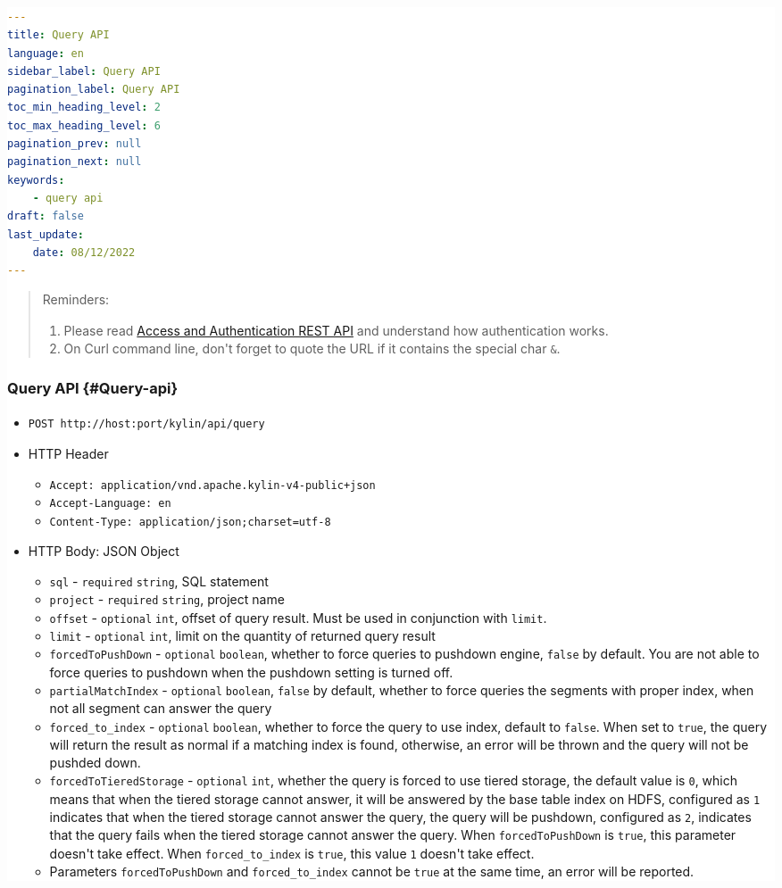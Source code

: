 ```yaml
---
title: Query API
language: en
sidebar_label: Query API
pagination_label: Query API
toc_min_heading_level: 2
toc_max_heading_level: 6
pagination_prev: null
pagination_next: null
keywords:
    - query api
draft: false
last_update:
    date: 08/12/2022
---
```


> Reminders:
>
> 1. Please read [Access and Authentication REST API](authentication.md) and understand how authentication works.
> 2. On Curl command line, don't forget to quote the URL if it contains the special char `&`.


### Query API {#Query-api}

- `POST http://host:port/kylin/api/query`

- HTTP Header
  - `Accept: application/vnd.apache.kylin-v4-public+json`
  - `Accept-Language: en`
  - `Content-Type: application/json;charset=utf-8`

- HTTP Body: JSON Object
  - `sql` - `required` `string`, SQL statement
  - `project` - `required` `string`, project name
  - `offset` - `optional` `int`, offset of query result. Must be used in conjunction with `limit`.
  - `limit` - `optional` `int`, limit on the quantity of returned query result
  - `forcedToPushDown` - `optional` `boolean`, whether to force queries to pushdown engine, `false` by default. You are not able to force queries to pushdown when the pushdown setting is turned off.
  - `partialMatchIndex` - `optional` `boolean`, `false` by default, whether to force queries the segments with proper index, when not all segment can answer the query
  - `forced_to_index` - `optional` `boolean`, whether to force the query to use index, default to `false`. When set to `true`, the query will return the result as normal if a matching index is found, otherwise, an error will be thrown and the query will not be pushded down.
  - `forcedToTieredStorage` - `optional` `int`, whether the query is forced to use tiered storage, the default value is `0`, which means that when the tiered storage cannot answer, it will be answered by the base table index on HDFS, configured as `1` indicates that when the tiered storage cannot answer the query, the query will be pushdown, configured as `2`, indicates that the query fails when the tiered storage cannot answer the query. When `forcedToPushDown` is `true`, this parameter doesn't take effect. When `forced_to_index` is `true`, this value  `1` doesn't take effect.
  - Parameters `forcedToPushDown` and `forced_to_index` cannot be `true` at the same time, an error will be reported.
  